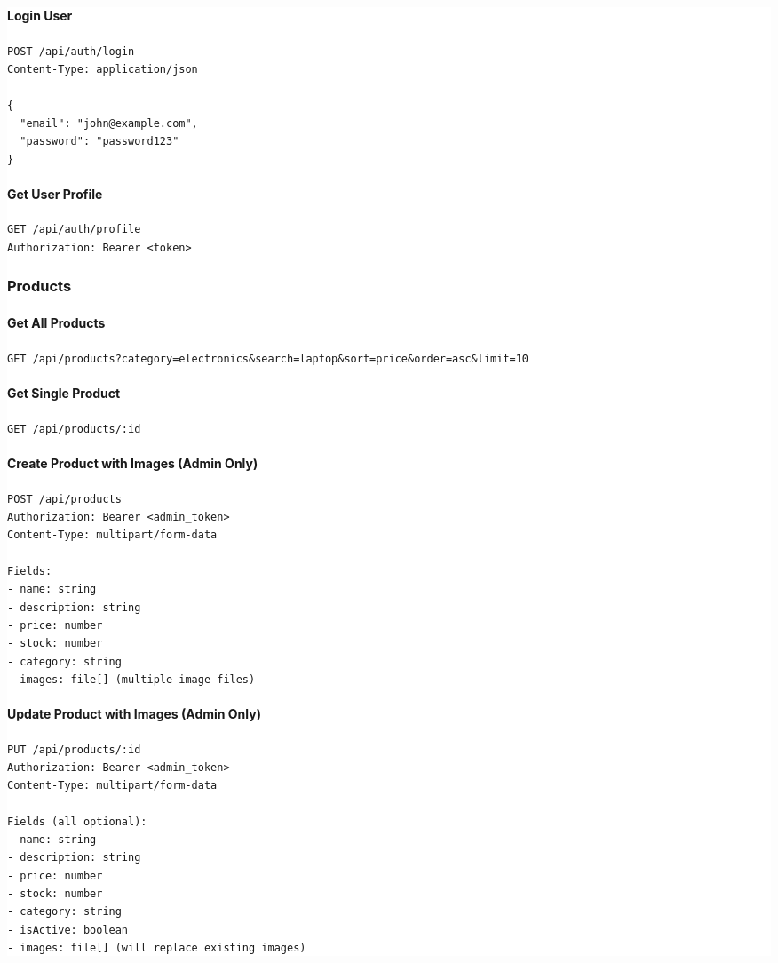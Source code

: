#### Login User
```
POST /api/auth/login
Content-Type: application/json

{
  "email": "john@example.com",
  "password": "password123"
}
```

#### Get User Profile
```
GET /api/auth/profile
Authorization: Bearer <token>
```

### Products

#### Get All Products
```
GET /api/products?category=electronics&search=laptop&sort=price&order=asc&limit=10
```

#### Get Single Product
```
GET /api/products/:id
```

#### Create Product with Images (Admin Only)
```
POST /api/products
Authorization: Bearer <admin_token>
Content-Type: multipart/form-data

Fields:
- name: string
- description: string
- price: number
- stock: number
- category: string
- images: file[] (multiple image files)
```

#### Update Product with Images (Admin Only)
```
PUT /api/products/:id
Authorization: Bearer <admin_token>
Content-Type: multipart/form-data

Fields (all optional):
- name: string
- description: string
- price: number
- stock: number
- category: string
- isActive: boolean
- images: file[] (will replace existing images)
```
